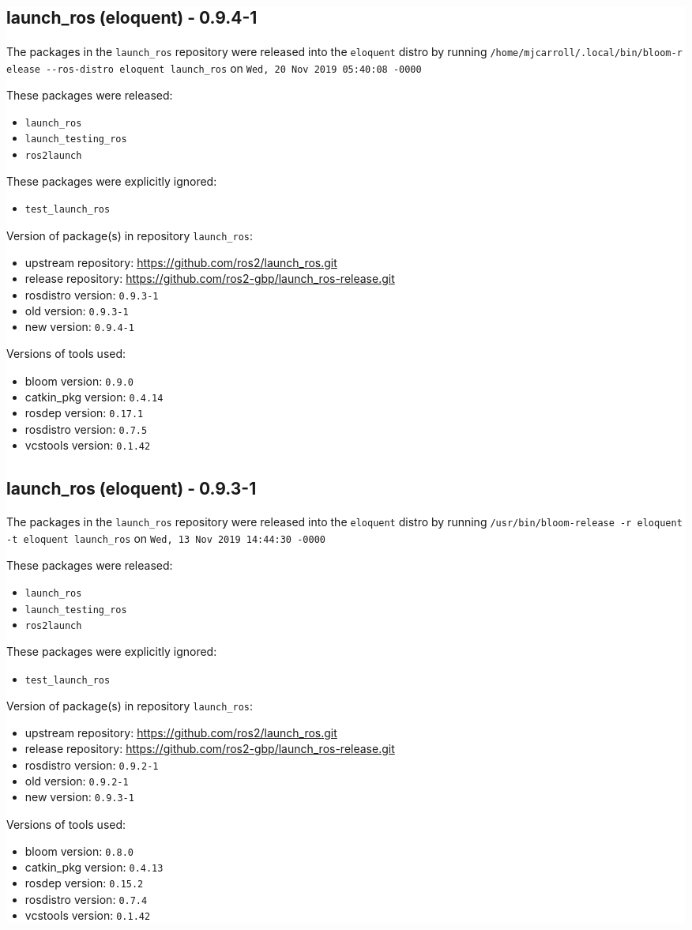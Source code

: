 
## launch_ros (eloquent) - 0.9.4-1

The packages in the `launch_ros` repository were released into the `eloquent` distro by running `/home/mjcarroll/.local/bin/bloom-release --ros-distro eloquent launch_ros` on `Wed, 20 Nov 2019 05:40:08 -0000`

These packages were released:
- `launch_ros`
- `launch_testing_ros`
- `ros2launch`

These packages were explicitly ignored:
- `test_launch_ros`

Version of package(s) in repository `launch_ros`:

- upstream repository: https://github.com/ros2/launch_ros.git
- release repository: https://github.com/ros2-gbp/launch_ros-release.git
- rosdistro version: `0.9.3-1`
- old version: `0.9.3-1`
- new version: `0.9.4-1`

Versions of tools used:

- bloom version: `0.9.0`
- catkin_pkg version: `0.4.14`
- rosdep version: `0.17.1`
- rosdistro version: `0.7.5`
- vcstools version: `0.1.42`


## launch_ros (eloquent) - 0.9.3-1

The packages in the `launch_ros` repository were released into the `eloquent` distro by running `/usr/bin/bloom-release -r eloquent -t eloquent launch_ros` on `Wed, 13 Nov 2019 14:44:30 -0000`

These packages were released:
- `launch_ros`
- `launch_testing_ros`
- `ros2launch`

These packages were explicitly ignored:
- `test_launch_ros`

Version of package(s) in repository `launch_ros`:

- upstream repository: https://github.com/ros2/launch_ros.git
- release repository: https://github.com/ros2-gbp/launch_ros-release.git
- rosdistro version: `0.9.2-1`
- old version: `0.9.2-1`
- new version: `0.9.3-1`

Versions of tools used:

- bloom version: `0.8.0`
- catkin_pkg version: `0.4.13`
- rosdep version: `0.15.2`
- rosdistro version: `0.7.4`
- vcstools version: `0.1.42`
